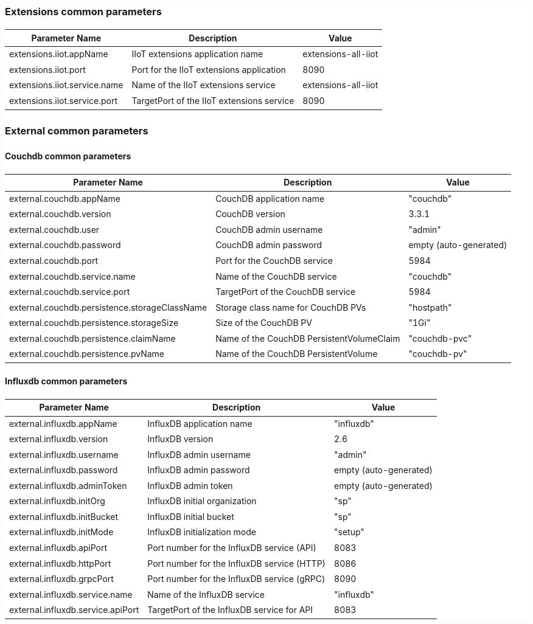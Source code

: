 
### Extensions common parameters

| Parameter Name                                  | Description                                             | Value                                    |
|-------------------------------------------------|---------------------------------------------------------|------------------------------------------|
| extensions.iiot.appName                         | IIoT extensions application name                        | extensions-all-iiot                      |
| extensions.iiot.port                            | Port for the IIoT extensions application                | 8090                                     |
| extensions.iiot.service.name                    | Name of the IIoT extensions service                     | extensions-all-iiot                      |
| extensions.iiot.service.port                    | TargetPort of the IIoT extensions service               | 8090                                     |


### External common parameters

#### Couchdb common parameters

| Parameter Name                                  | Description                                              | Value                                    |
|-------------------------------------------------|----------------------------------------------------------|------------------------------------------|
| external.couchdb.appName                        | CouchDB application name                                 | "couchdb"                                |
| external.couchdb.version                        | CouchDB version                                          | 3.3.1                                    |
| external.couchdb.user                           | CouchDB admin username                                   | "admin"                                  |
| external.couchdb.password                       | CouchDB admin password                                   | empty (auto-generated)                   |
| external.couchdb.port                           | Port for the CouchDB service                             | 5984                                     |
| external.couchdb.service.name                   | Name of the CouchDB service                              | "couchdb"                                |
| external.couchdb.service.port                   | TargetPort of the CouchDB service                        | 5984                                     |
| external.couchdb.persistence.storageClassName   | Storage class name for CouchDB PVs                       | "hostpath"                               |
| external.couchdb.persistence.storageSize        | Size of the CouchDB PV                                   | "1Gi"                                    |
| external.couchdb.persistence.claimName          | Name of the CouchDB PersistentVolumeClaim                | "couchdb-pvc"                            |
| external.couchdb.persistence.pvName             | Name of the CouchDB PersistentVolume                     | "couchdb-pv"                             |

#### Influxdb common parameters

| Parameter Name                                  | Description                                              | Value                                    |
|-------------------------------------------------|----------------------------------------------------------|------------------------------------------|
| external.influxdb.appName                       | InfluxDB application name                                | "influxdb"                               |
| external.influxdb.version                       | InfluxDB version                                         | 2.6                                      |
| external.influxdb.username                      | InfluxDB admin username                                  | "admin"                                  |
| external.influxdb.password                      | InfluxDB admin password                                  | empty (auto-generated)                   |
| external.influxdb.adminToken                    | InfluxDB admin token                                     | empty (auto-generated)                   |
| external.influxdb.initOrg                       | InfluxDB initial organization                            | "sp"                                     |
| external.influxdb.initBucket                    | InfluxDB initial bucket                                  | "sp"                                     |
| external.influxdb.initMode                      | InfluxDB initialization mode                             | "setup"                                  |
| external.influxdb.apiPort                       | Port number for the InfluxDB service (API)               | 8083                                     |
| external.influxdb.httpPort                      | Port number for the InfluxDB service (HTTP)              | 8086                                     |
| external.influxdb.grpcPort                      | Port number for the InfluxDB service (gRPC)              | 8090                                     |
| external.influxdb.service.name                  | Name of the InfluxDB service                             | "influxdb"                               |
| external.influxdb.service.apiPort               | TargetPort of the InfluxDB service for API               | 8083                                     |
